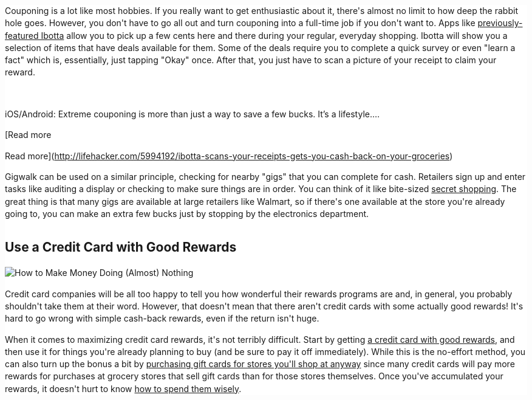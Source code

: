 Couponing is a lot like most hobbies. If you really want to get enthusiastic about it, there's almost no limit to how deep the rabbit hole goes. However, you don't have to go all out and turn couponing into a full-time job if you don't want to. Apps like [previously-featured Ibotta](http://lifehacker.com/5994192/ibotta-scans-your-receipts-gets-you-cash-back-on-your-groceries) allow you to pick up a few cents here and there during your regular, everyday shopping. Ibotta will show you a selection of items that have deals available for them. Some of the deals require you to complete a quick survey or even "learn a fact" which is, essentially, just tapping "Okay" once. After that, you just have to scan a picture of your receipt to claim your reward.

[<span class="img-border">
  <img src="http://i.kinja-img.com/gawker-media/image/upload/s--8wV0pjIE--/c_fill,fl_progressive,g_center,h_77,q_80,w_137/18k4fq6oxfsgpjpg.jpg" alt="">
</span>](http://lifehacker.com/5994192/ibotta-scans-your-receipts-gets-you-cash-back-on-your-groceries)

<span class="referenced-item-excerpt hide-for-small">iOS/Android: Extreme couponing is more than just a way to save a few bucks. It’s a lifestyle.…</span>

 [Read more 

<span class="js_external-text hide">Read more</span>](http://lifehacker.com/5994192/ibotta-scans-your-receipts-gets-you-cash-back-on-your-groceries)

Gigwalk can be used on a similar principle, checking for nearby "gigs" that you can complete for cash. Retailers sign up and enter tasks like auditing a display or checking to make sure things are in order. You can think of it like bite-sized [secret shopping](http://en.wikipedia.org/wiki/Mystery_shopping). The great thing is that many gigs are available at large retailers like Walmart, so if there's one available at the store you're already going to, you can make an extra few bucks just by stopping by the electronics department.

## Use a Credit Card with Good Rewards

<span class="lightBoxWrapper">
  <span class="img-border">
  <img src="http://i.kinja-img.com/gawker-media/image/upload/s--vrzJYYKF--/c_fit,fl_progressive,q_80,w_636/1964rgz88hl60jpg.jpg" alt="How to Make Money Doing (Almost) Nothing" width="636">
</span>
  <span class="magnifier lightBox hide">
</span>
</span>

Credit card companies will be all too happy to tell you how wonderful their rewards programs are and, in general, you probably shouldn't take them at their word. However, that doesn't mean that there aren't credit cards with some actually good rewards! It's hard to go wrong with simple cash-back rewards, even if the return isn't huge.

When it comes to maximizing credit card rewards, it's not terribly difficult. Start by getting [a credit card with good rewards](http://lifehacker.com/5765094/five-best-rewards-credit-cards), and then use it for things you're already planning to buy (and be sure to pay it off immediately). While this is the no-effort method, you can also turn up the bonus a bit by [purchasing gift cards for stores you'll shop at anyway](http://lifehacker.com/5980228/get-bonus-rewards-points-for-buying-gift-cards) since many credit cards will pay more rewards for purchases at grocery stores that sell gift cards than for those stores themselves. Once you've accumulated your rewards, it doesn't hurt to know [how to spend them wisely](http://lifehacker.com/5976561/whats-the-best-way-to-use-my-credit-card-rewards-and-travel-points).
